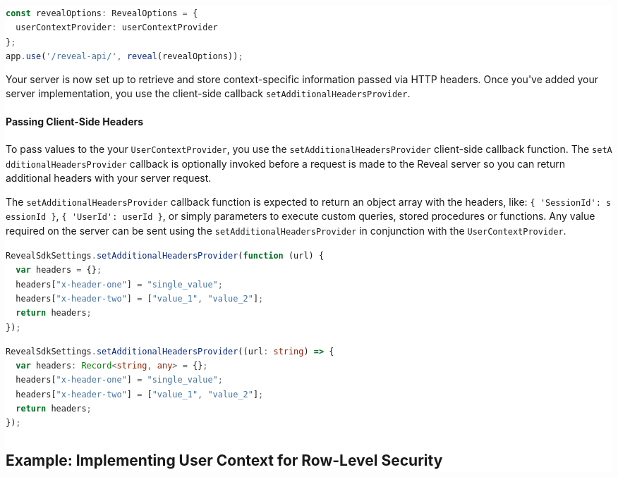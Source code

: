   </TabItem>

  <TabItem value="node-ts" label="Node.js - TS">    

  ```ts
  const revealOptions: RevealOptions = {
    userContextProvider: userContextProvider
  };
  app.use('/reveal-api/', reveal(revealOptions));
  ```

  </TabItem>
</Tabs>

Your server is now set up to retrieve and store context-specific information passed via HTTP headers.  Once you've added your server implementation, you use the client-side callback `setAdditionalHeadersProvider`.


#### Passing Client-Side Headers

To pass values to the your `UserContextProvider`, you use the `setAdditionalHeadersProvider` client-side callback function. The   `setAdditionalHeadersProvider` callback is optionally invoked before a request is made to the Reveal server so you can return additional headers with your server request.

The `setAdditionalHeadersProvider` callback function is expected to return an object array with the headers, like: `{ 'SessionId': sessionId }`, `{ 'UserId': userId }`, or simply parameters to execute custom queries, stored procedures or functions. Any value required on the server can be sent using the `setAdditionalHeadersProvider` in conjunction with the `UserContextProvider`.

<Tabs groupId="code" queryString>
  <TabItem value="javascript" label="JavaScript" default>

```js
RevealSdkSettings.setAdditionalHeadersProvider(function (url) {
  var headers = {};
  headers["x-header-one"] = "single_value";
  headers["x-header-two"] = ["value_1", "value_2"];
  return headers;
});
```
  </TabItem>
  <TabItem value="typescript" label="TypeScript" default>

```ts
RevealSdkSettings.setAdditionalHeadersProvider((url: string) => {
  var headers: Record<string, any> = {};
  headers["x-header-one"] = "single_value";
  headers["x-header-two"] = ["value_1", "value_2"];
  return headers;
});
```
  </TabItem>
</Tabs>

## Example: Implementing User Context for Row-Level Security 
